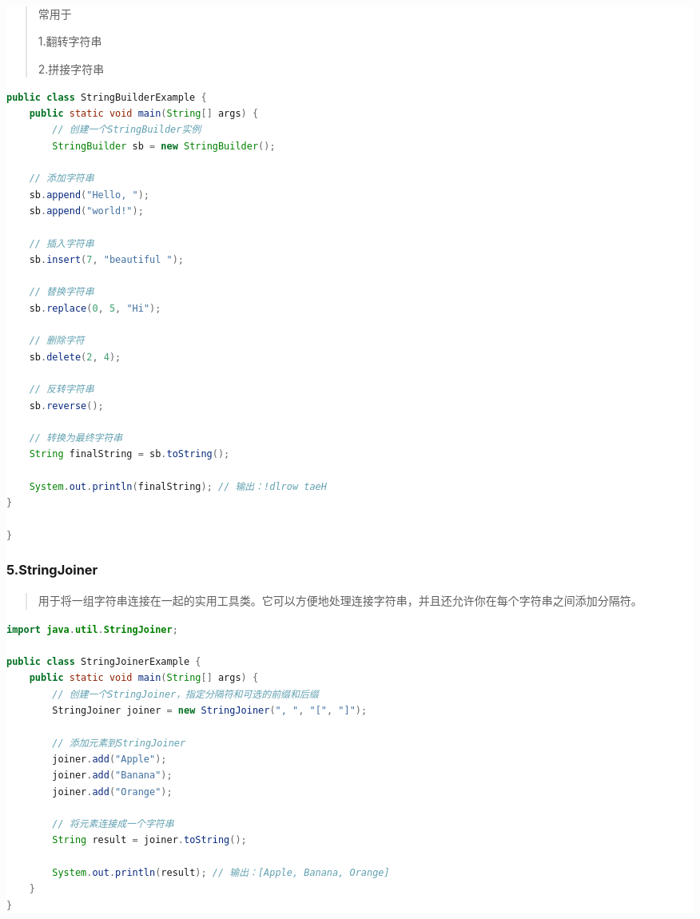 > 常用于
>
> 1.翻转字符串
>
> 2.拼接字符串

```java
public class StringBuilderExample {
    public static void main(String[] args) {
        // 创建一个StringBuilder实例
        StringBuilder sb = new StringBuilder();

​    // 添加字符串
​    sb.append("Hello, ");
​    sb.append("world!");

​    // 插入字符串
​    sb.insert(7, "beautiful ");

​    // 替换字符串
​    sb.replace(0, 5, "Hi");

​    // 删除字符
​    sb.delete(2, 4);

​    // 反转字符串
​    sb.reverse();

​    // 转换为最终字符串
​    String finalString = sb.toString();

​    System.out.println(finalString); // 输出：!dlrow taeH
}

}
```

### 5.StringJoiner

> 用于将一组字符串连接在一起的实用工具类。它可以方便地处理连接字符串，并且还允许你在每个字符串之间添加分隔符。

```java
import java.util.StringJoiner;

public class StringJoinerExample {
    public static void main(String[] args) {
        // 创建一个StringJoiner，指定分隔符和可选的前缀和后缀
        StringJoiner joiner = new StringJoiner(", ", "[", "]");

        // 添加元素到StringJoiner
        joiner.add("Apple");
        joiner.add("Banana");
        joiner.add("Orange");

        // 将元素连接成一个字符串
        String result = joiner.toString();

        System.out.println(result); // 输出：[Apple, Banana, Orange]
    }
}

```
